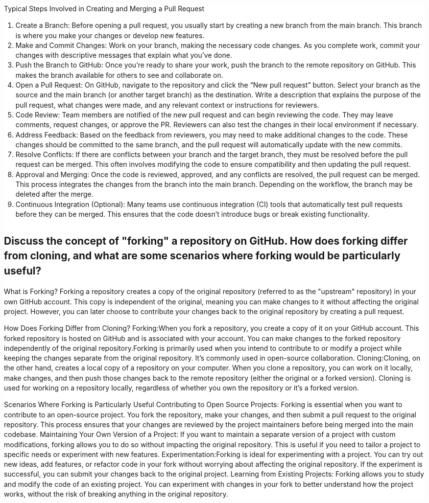 Typical Steps Involved in Creating and Merging a Pull Request
1. Create a Branch: Before opening a pull request, you usually start by creating a new branch from the main branch. This branch is where you make your changes or develop new features.
2. Make and Commit Changes: Work on your branch, making the necessary code changes. As you complete work, commit your changes with descriptive messages that explain what you’ve done.
3. Push the Branch to GitHub: Once you’re ready to share your work, push the branch to the remote repository on GitHub. This makes the branch available for others to see and collaborate on.
4. Open a Pull Request: On GitHub, navigate to the repository and click the “New pull request” button. Select your branch as the source and the main branch (or another target branch) as the destination. Write a description that explains the purpose of the pull request, what changes were made, and any relevant context or instructions for reviewers.
5. Code Review: Team members are notified of the new pull request and can begin reviewing the code. They may leave comments, request changes, or approve the PR. Reviewers can also test the changes in their local environment if necessary.
6. Address Feedback: Based on the feedback from reviewers, you may need to make additional changes to the code. These changes should be committed to the same branch, and the pull request will automatically update with the new commits.
7. Resolve Conflicts: If there are conflicts between your branch and the target branch, they must be resolved before the pull request can be merged. This often involves modifying the code to ensure compatibility and then updating the pull request.
8. Approval and Merging: Once the code is reviewed, approved, and any conflicts are resolved, the pull request can be merged. This process integrates the changes from the branch into the main branch. Depending on the workflow, the branch may be deleted after the merge.
9. Continuous Integration (Optional): Many teams use continuous integration (CI) tools that automatically test pull requests before they can be merged. This ensures that the code doesn’t introduce bugs or break existing functionality.

## Discuss the concept of "forking" a repository on GitHub. How does forking differ from cloning, and what are some scenarios where forking would be particularly useful?
What is Forking?
Forking a repository creates a copy of the original repository (referred to as the "upstream" repository) in your own GitHub account. This copy is independent of the original, meaning you can make changes to it without affecting the original project. However, you can later choose to contribute your changes back to the original repository by creating a pull request.

How Does Forking Differ from Cloning?
Forking:When you fork a repository, you create a copy of it on your GitHub account. This forked repository is hosted on GitHub and is associated with your account. You can make changes to the forked repository independently of the original repository.Forking is primarily used when you intend to contribute to or modify a project while keeping the changes separate from the original repository. It’s commonly used in open-source collaboration.
Cloning:Cloning, on the other hand, creates a local copy of a repository on your computer. When you clone a repository, you can work on it locally, make changes, and then push those changes back to the remote repository (either the original or a forked version).
Cloning is used for working on a repository locally, regardless of whether you own the repository or it’s a forked version.

Scenarios Where Forking is Particularly Useful
Contributing to Open Source Projects: Forking is essential when you want to contribute to an open-source project. You fork the repository, make your changes, and then submit a pull request to the original repository. This process ensures that your changes are reviewed by the project maintainers before being merged into the main codebase.
Maintaining Your Own Version of a Project: If you want to maintain a separate version of a project with custom modifications, forking allows you to do so without impacting the original repository. This is useful if you need to tailor a project to specific needs or experiment with new features.
Experimentation:Forking is ideal for experimenting with a project. You can try out new ideas, add features, or refactor code in your fork without worrying about affecting the original repository. If the experiment is successful, you can submit your changes back to the original project.
Learning from Existing Projects: Forking allows you to study and modify the code of an existing project. You can experiment with changes in your fork to better understand how the project works, without the risk of breaking anything in the original repository.